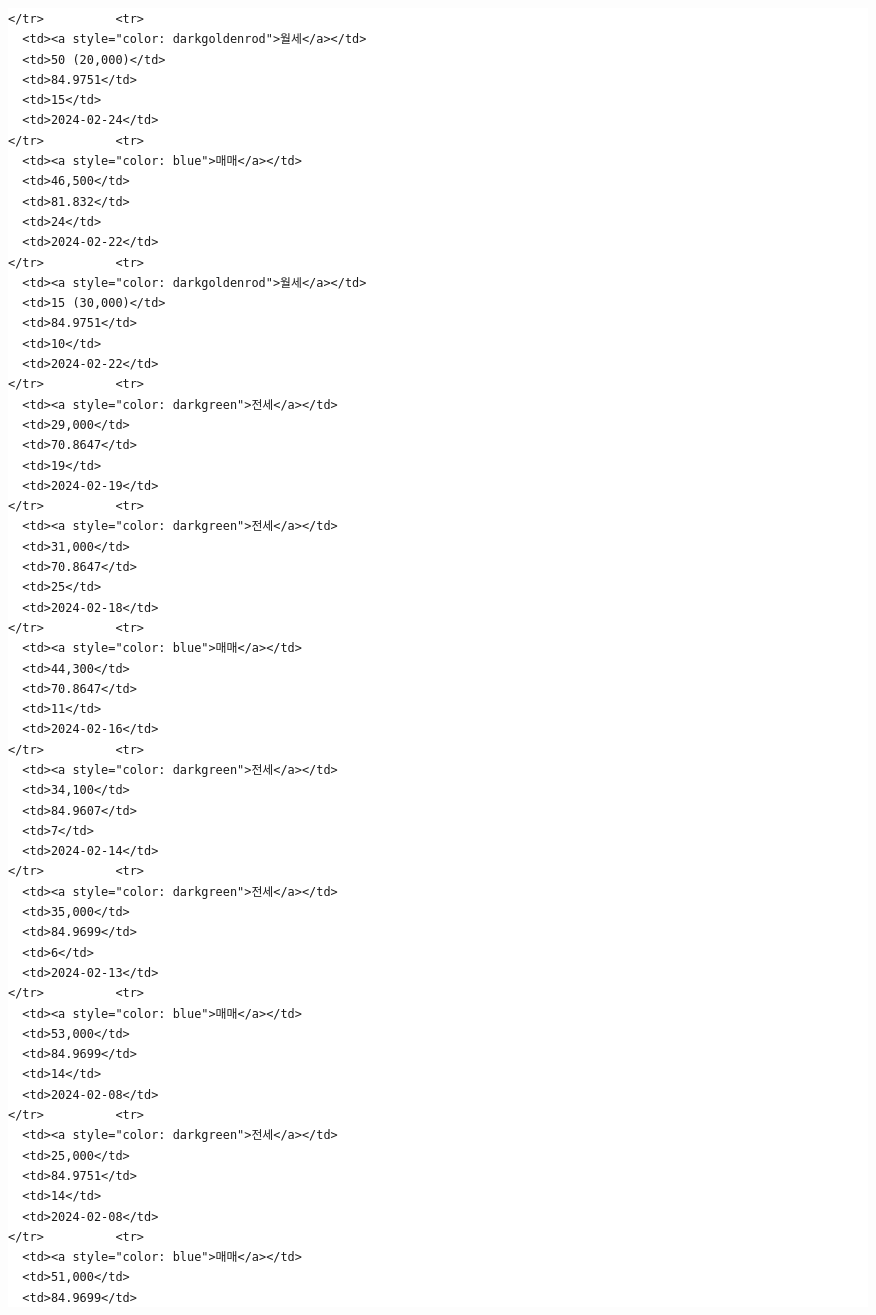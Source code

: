     </tr>          <tr>
      <td><a style="color: darkgoldenrod">월세</a></td>
      <td>50 (20,000)</td>
      <td>84.9751</td>
      <td>15</td>
      <td>2024-02-24</td>
    </tr>          <tr>
      <td><a style="color: blue">매매</a></td>
      <td>46,500</td>
      <td>81.832</td>
      <td>24</td>
      <td>2024-02-22</td>
    </tr>          <tr>
      <td><a style="color: darkgoldenrod">월세</a></td>
      <td>15 (30,000)</td>
      <td>84.9751</td>
      <td>10</td>
      <td>2024-02-22</td>
    </tr>          <tr>
      <td><a style="color: darkgreen">전세</a></td>
      <td>29,000</td>
      <td>70.8647</td>
      <td>19</td>
      <td>2024-02-19</td>
    </tr>          <tr>
      <td><a style="color: darkgreen">전세</a></td>
      <td>31,000</td>
      <td>70.8647</td>
      <td>25</td>
      <td>2024-02-18</td>
    </tr>          <tr>
      <td><a style="color: blue">매매</a></td>
      <td>44,300</td>
      <td>70.8647</td>
      <td>11</td>
      <td>2024-02-16</td>
    </tr>          <tr>
      <td><a style="color: darkgreen">전세</a></td>
      <td>34,100</td>
      <td>84.9607</td>
      <td>7</td>
      <td>2024-02-14</td>
    </tr>          <tr>
      <td><a style="color: darkgreen">전세</a></td>
      <td>35,000</td>
      <td>84.9699</td>
      <td>6</td>
      <td>2024-02-13</td>
    </tr>          <tr>
      <td><a style="color: blue">매매</a></td>
      <td>53,000</td>
      <td>84.9699</td>
      <td>14</td>
      <td>2024-02-08</td>
    </tr>          <tr>
      <td><a style="color: darkgreen">전세</a></td>
      <td>25,000</td>
      <td>84.9751</td>
      <td>14</td>
      <td>2024-02-08</td>
    </tr>          <tr>
      <td><a style="color: blue">매매</a></td>
      <td>51,000</td>
      <td>84.9699</td>